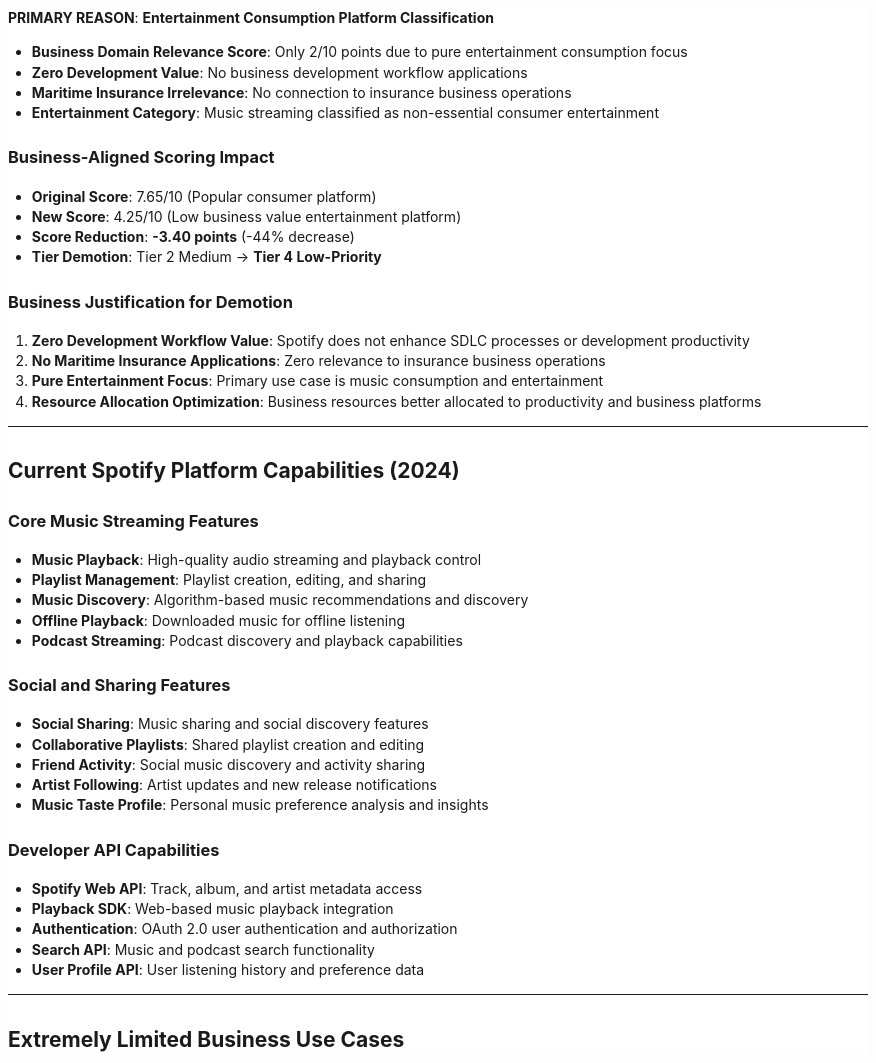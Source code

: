 **PRIMARY REASON**: **Entertainment Consumption Platform Classification**
- **Business Domain Relevance Score**: Only 2/10 points due to pure entertainment consumption focus
- **Zero Development Value**: No business development workflow applications
- **Maritime Insurance Irrelevance**: No connection to insurance business operations
- **Entertainment Category**: Music streaming classified as non-essential consumer entertainment

### Business-Aligned Scoring Impact
- **Original Score**: 7.65/10 (Popular consumer platform)
- **New Score**: 4.25/10 (Low business value entertainment platform)
- **Score Reduction**: **-3.40 points** (-44% decrease)
- **Tier Demotion**: Tier 2 Medium → **Tier 4 Low-Priority**

### Business Justification for Demotion
1. **Zero Development Workflow Value**: Spotify does not enhance SDLC processes or development productivity
2. **No Maritime Insurance Applications**: Zero relevance to insurance business operations
3. **Pure Entertainment Focus**: Primary use case is music consumption and entertainment
4. **Resource Allocation Optimization**: Business resources better allocated to productivity and business platforms

---

## Current Spotify Platform Capabilities (2024)

### Core Music Streaming Features
- **Music Playback**: High-quality audio streaming and playback control
- **Playlist Management**: Playlist creation, editing, and sharing
- **Music Discovery**: Algorithm-based music recommendations and discovery
- **Offline Playback**: Downloaded music for offline listening
- **Podcast Streaming**: Podcast discovery and playback capabilities

### Social and Sharing Features
- **Social Sharing**: Music sharing and social discovery features
- **Collaborative Playlists**: Shared playlist creation and editing
- **Friend Activity**: Social music discovery and activity sharing
- **Artist Following**: Artist updates and new release notifications
- **Music Taste Profile**: Personal music preference analysis and insights

### Developer API Capabilities
- **Spotify Web API**: Track, album, and artist metadata access
- **Playback SDK**: Web-based music playback integration
- **Authentication**: OAuth 2.0 user authentication and authorization
- **Search API**: Music and podcast search functionality
- **User Profile API**: User listening history and preference data

---

## Extremely Limited Business Use Cases
